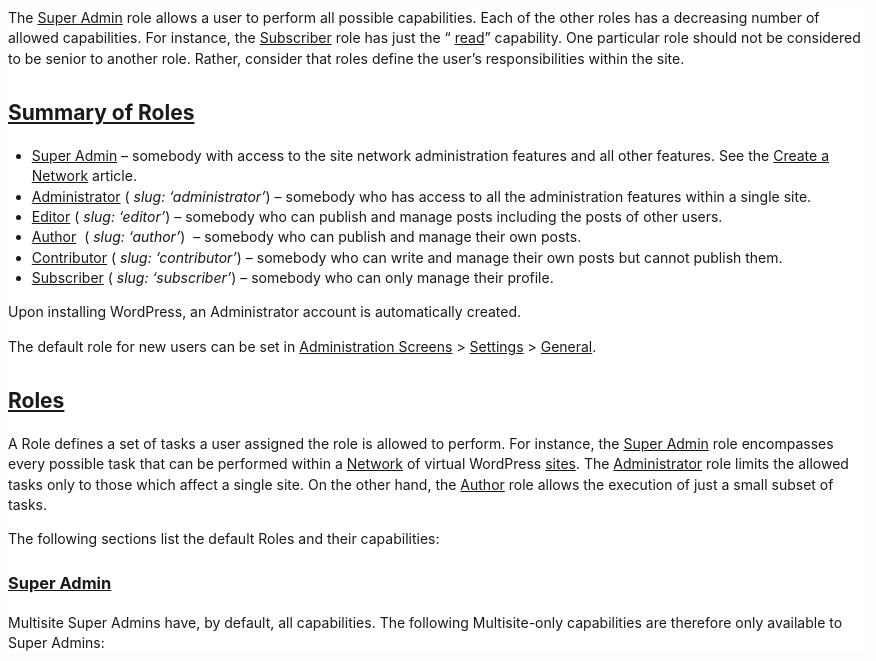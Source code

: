 The [Super Admin](https://wordpress.org/documentation/article/roles-and-capabilities/#super-admin) role allows a user to perform all possible capabilities. Each of the other roles has a decreasing number of allowed capabilities. For instance, the [Subscriber](https://wordpress.org/documentation/article/roles-and-capabilities/#subscriber) role has just the “ [read](https://wordpress.org/documentation/article/roles-and-capabilities/#read)” capability. One particular role should not be considered to be senior to another role. Rather, consider that roles define the user’s responsibilities within the site.

## [Summary of Roles](https://wordpress.org/documentation/article/roles-and-capabilities/\#summary-of-roles)

- [Super Admin](https://wordpress.org/documentation/article/roles-and-capabilities/#super-admin) – somebody with access to the site network administration features and all other features. See the [Create a Network](https://wordpress.org/support/article/create-a-network/) article.
- [Administrator](https://wordpress.org/documentation/article/roles-and-capabilities/#administrator) ( _slug: ‘administrator’_) – somebody who has access to all the administration features within a single site.
- [Editor](https://wordpress.org/documentation/article/roles-and-capabilities/#editor) ( _slug: ‘editor’_) – somebody who can publish and manage posts including the posts of other users.
- [Author](https://wordpress.org/documentation/article/roles-and-capabilities/#author)  ( _slug: ‘author’_)  – somebody who can publish and manage their own posts.
- [Contributor](https://wordpress.org/documentation/article/roles-and-capabilities/#contributor) ( _slug: ‘contributor’_) – somebody who can write and manage their own posts but cannot publish them.
- [Subscriber](https://wordpress.org/documentation/article/roles-and-capabilities/#subscriber) ( _slug: ‘subscriber’_) – somebody who can only manage their profile.

Upon installing WordPress, an Administrator account is automatically created.

The default role for new users can be set in [Administration Screens](https://wordpress.org/support/article/administration-screens/) \> [Settings](https://wordpress.org/support/article/administration-screens/#settings-configuration-settings) \> [General](https://wordpress.org/support/article/settings-general-screen/).

## [Roles](https://wordpress.org/documentation/article/roles-and-capabilities/\#roles)

A Role defines a set of tasks a user assigned the role is allowed to perform. For instance, the [Super Admin](https://wordpress.org/documentation/article/roles-and-capabilities/#super-admin) role encompasses every possible task that can be performed within a [Network](https://wordpress.org/support/article/glossary/#network) of virtual WordPress [sites](https://wordpress.org/support/article/glossary/#site). The [Administrator](https://wordpress.org/documentation/article/roles-and-capabilities/#administrator) role limits the allowed tasks only to those which affect a single site. On the other hand, the [Author](https://wordpress.org/documentation/article/roles-and-capabilities/#author) role allows the execution of just a small subset of tasks.

The following sections list the default Roles and their capabilities:

### [Super Admin](https://wordpress.org/documentation/article/roles-and-capabilities/\#super-admin)

Multisite Super Admins have, by default, all capabilities. The following Multisite-only capabilities are therefore only available to Super Admins:
